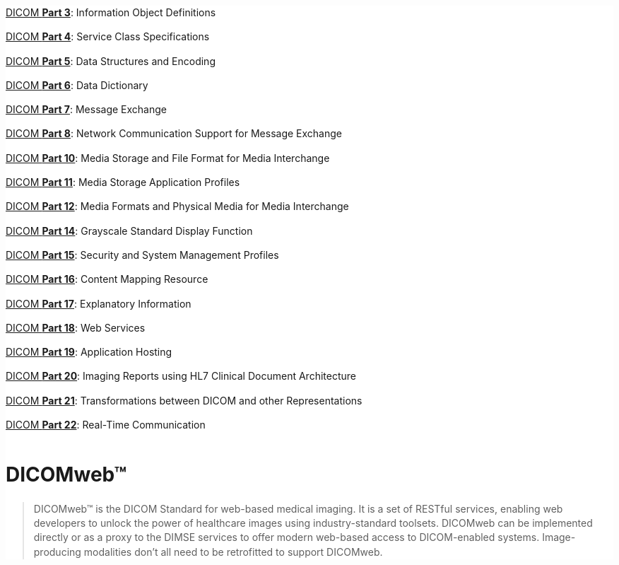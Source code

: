 [DICOM **Part 3**](http://dicom.nema.org/medical/dicom/current/output/html/part03.html): Information Object Definitions
 	
[DICOM **Part 4**](http://dicom.nema.org/medical/dicom/current/output/html/part04.html): Service Class Specifications
 	
[DICOM **Part 5**](http://dicom.nema.org/medical/dicom/current/output/html/part05.html): Data Structures and Encoding
 	
[DICOM **Part 6**](http://dicom.nema.org/medical/dicom/current/output/html/part06.html): Data Dictionary
 	
[DICOM **Part 7**](http://dicom.nema.org/medical/dicom/current/output/html/part07.html): Message Exchange
 	
[DICOM **Part 8**](http://dicom.nema.org/medical/dicom/current/output/html/part08.html): Network Communication Support for Message Exchange
 	
[DICOM **Part 10**](http://dicom.nema.org/medical/dicom/current/output/html/part10.html): Media Storage and File Format for Media Interchange
 	
[DICOM **Part 11**](http://dicom.nema.org/medical/dicom/current/output/html/part11.html): Media Storage Application Profiles
 	
[DICOM **Part 12**](http://dicom.nema.org/medical/dicom/current/output/html/part12.html): Media Formats and Physical Media for Media Interchange
 	
[DICOM **Part 14**](http://dicom.nema.org/medical/dicom/current/output/html/part14.html): Grayscale Standard Display Function
 	
[DICOM **Part 15**](http://dicom.nema.org/medical/dicom/current/output/html/part15.html): Security and System Management Profiles
 	
[DICOM **Part 16**](http://dicom.nema.org/medical/dicom/current/output/html/part16.html): Content Mapping Resource
 	
[DICOM **Part 17**](http://dicom.nema.org/medical/dicom/current/output/html/part17.html): Explanatory Information
 	
[DICOM **Part 18**](http://dicom.nema.org/medical/dicom/current/output/html/part18.html): Web Services
 	
[DICOM **Part 19**](http://dicom.nema.org/medical/dicom/current/output/html/part19.html): Application Hosting
 	
[DICOM **Part 20**](http://dicom.nema.org/medical/dicom/current/output/html/part20.html): Imaging Reports using HL7 Clinical Document Architecture 
	
[DICOM **Part 21**](http://dicom.nema.org/medical/dicom/current/output/html/part21.html): Transformations between DICOM and other Representations
 	
[DICOM **Part 22**](http://dicom.nema.org/medical/dicom/current/output/html/part22.html): Real-Time Communication

# DICOMweb™

>DICOMweb™ is the DICOM Standard for web-based medical imaging. It is a set of RESTful services, enabling web developers to unlock the power of healthcare images using industry-standard toolsets. DICOMweb can be implemented directly or as a proxy to the DIMSE services to offer modern web-based access to DICOM-enabled systems. Image-producing modalities don’t all need to be retrofitted to support DICOMweb.
